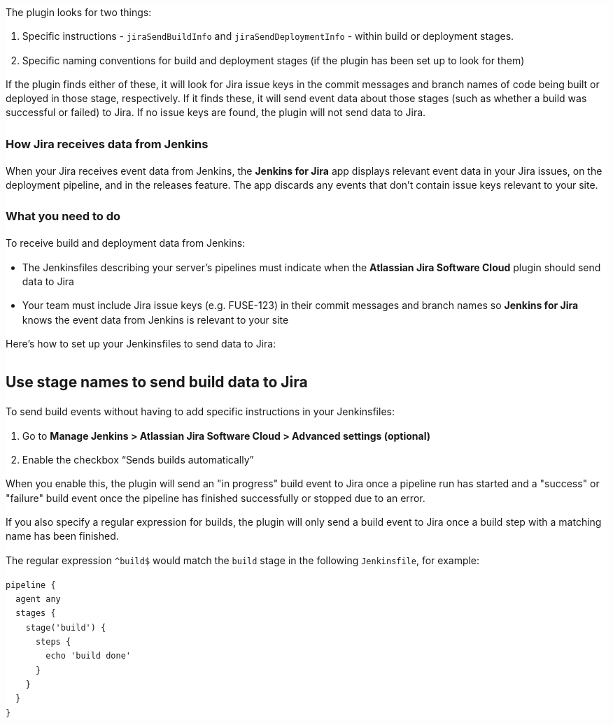 The plugin looks for two things:

1.  Specific instructions - `jiraSendBuildInfo` and `jiraSendDeploymentInfo` - within build or deployment stages.

2.  Specific naming conventions for build and deployment stages (if the plugin has been set up to look for them)


If the plugin finds either of these, it will look for Jira issue keys in the commit messages and branch names of code being built or deployed in those stage, respectively. If it finds these, it will send event data about those stages (such as whether a build was successful or failed) to Jira. If no issue keys are found, the plugin will not send data to Jira.

### How Jira receives data from Jenkins

When your Jira receives event data from Jenkins, the **Jenkins for Jira** app displays relevant event data in your Jira issues, on the deployment pipeline, and in the releases feature. The app discards any events that don’t contain issue keys relevant to your site.

### What you need to do

To receive build and deployment data from Jenkins:

-   The Jenkinsfiles describing your server’s pipelines must indicate when the **Atlassian Jira Software Cloud** plugin should send data to Jira

-   Your team must include Jira issue keys (e.g. FUSE-123) in their commit messages and branch names so **Jenkins for Jira** knows the event data from Jenkins is relevant to your site


Here’s how to set up your Jenkinsfiles to send data to Jira:

## Use stage names to send build data to Jira

To send build events without having to add specific instructions in your Jenkinsfiles:

1.  Go to **Manage Jenkins > Atlassian Jira Software Cloud > Advanced settings (optional)**

2.  Enable the checkbox “Sends builds automatically”


When you enable this, the plugin will send an "in progress" build event to Jira once a pipeline run has started and a "success" or "failure" build event once the pipeline has finished successfully or stopped due to an error.

If you also specify a regular expression for builds, the plugin will only send a build event to Jira once a build step with a matching name has been finished.

The regular expression `^build$` would match the `build` stage in the following `Jenkinsfile`, for example:

```
pipeline { 
  agent any 
  stages { 
    stage('build') { 
      steps { 
        echo 'build done' 
      } 
    }
  }
}
```
